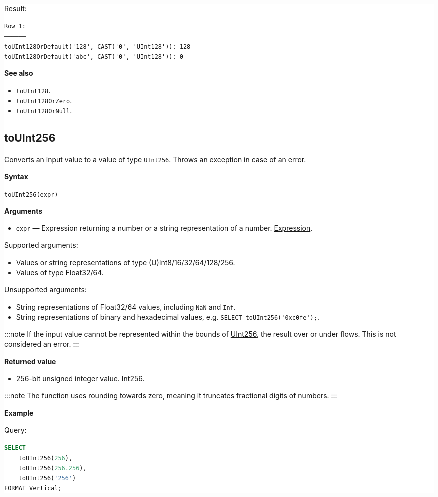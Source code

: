 Result:

```response
Row 1:
──────
toUInt128OrDefault('128', CAST('0', 'UInt128')): 128
toUInt128OrDefault('abc', CAST('0', 'UInt128')): 0
```

**See also**

- [`toUInt128`](#touint128).
- [`toUInt128OrZero`](#touint128orzero).
- [`toUInt128OrNull`](#touint128ornull).

## toUInt256

Converts an input value to a value of type [`UInt256`](../data-types/int-uint.md). Throws an exception in case of an error.

**Syntax**

```sql
toUInt256(expr)
```

**Arguments**

- `expr` — Expression returning a number or a string representation of a number. [Expression](../syntax.md/#syntax-expressions).

Supported arguments:
- Values or string representations of type (U)Int8/16/32/64/128/256.
- Values of type Float32/64.

Unsupported arguments:
- String representations of Float32/64 values, including `NaN` and `Inf`.
- String representations of binary and hexadecimal values, e.g. `SELECT toUInt256('0xc0fe');`.

:::note
If the input value cannot be represented within the bounds of [UInt256](../data-types/int-uint.md), the result over or under flows.
This is not considered an error.
:::

**Returned value**

- 256-bit unsigned integer value. [Int256](../data-types/int-uint.md).

:::note
The function uses [rounding towards zero](https://en.wikipedia.org/wiki/Rounding#Rounding_towards_zero), meaning it truncates fractional digits of numbers.
:::

**Example**

Query:

```sql
SELECT
    toUInt256(256),
    toUInt256(256.256),
    toUInt256('256')
FORMAT Vertical;
```
